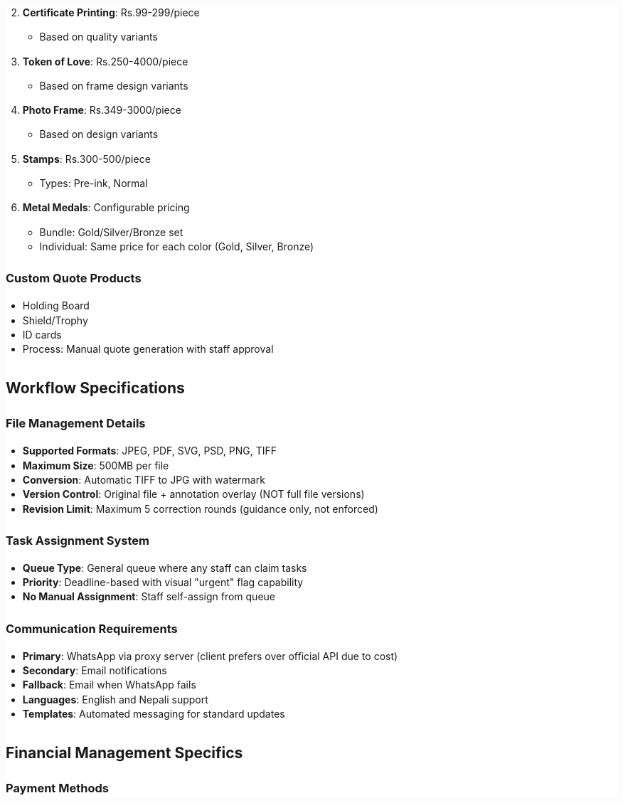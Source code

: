 2. **Certificate Printing**: Rs.99-299/piece

   * Based on quality variants

3. **Token of Love**: Rs.250-4000/piece

   * Based on frame design variants

4. **Photo Frame**: Rs.349-3000/piece

   * Based on design variants

5. **Stamps**: Rs.300-500/piece

   * Types: Pre-ink, Normal

6. **Metal Medals**: Configurable pricing

   * Bundle: Gold/Silver/Bronze set
   * Individual: Same price for each color (Gold, Silver, Bronze)

### Custom Quote Products

* Holding Board
* Shield/Trophy
* ID cards
* Process: Manual quote generation with staff approval

## Workflow Specifications

### File Management Details

* **Supported Formats**: JPEG, PDF, SVG, PSD, PNG, TIFF
* **Maximum Size**: 500MB per file
* **Conversion**: Automatic TIFF to JPG with watermark
* **Version Control**: Original file + annotation overlay (NOT full file versions)
* **Revision Limit**: Maximum 5 correction rounds (guidance only, not enforced)

### Task Assignment System

* **Queue Type**: General queue where any staff can claim tasks
* **Priority**: Deadline-based with visual "urgent" flag capability
* **No Manual Assignment**: Staff self-assign from queue

### Communication Requirements

* **Primary**: WhatsApp via proxy server (client prefers over official API due to cost)
* **Secondary**: Email notifications
* **Fallback**: Email when WhatsApp fails
* **Languages**: English and Nepali support
* **Templates**: Automated messaging for standard updates

## Financial Management Specifics

### Payment Methods
